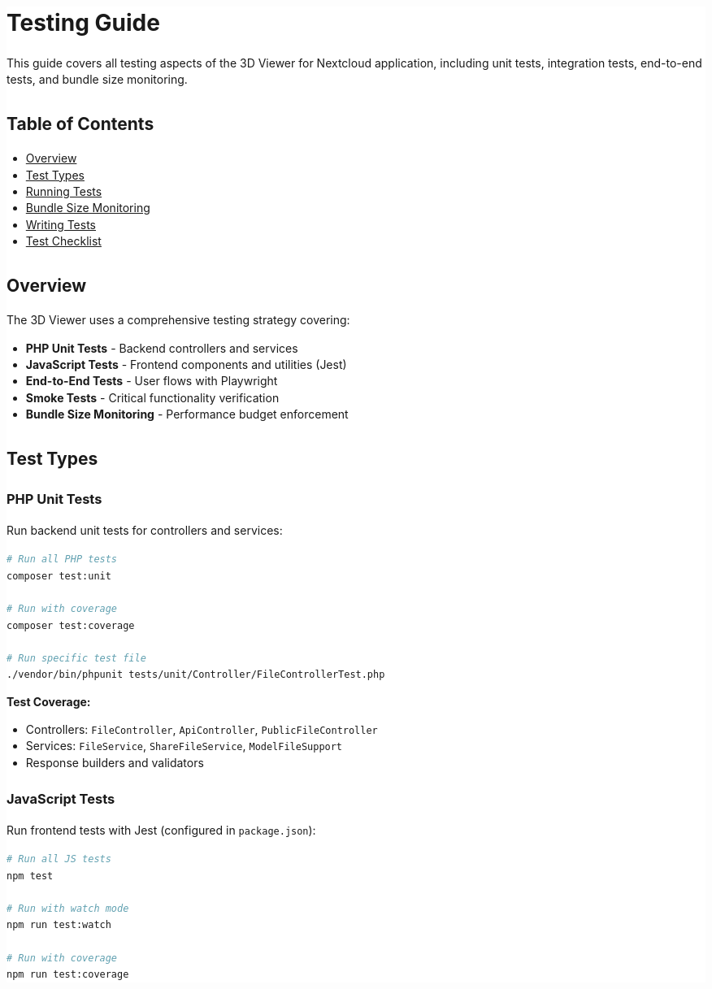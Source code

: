 # Testing Guide

This guide covers all testing aspects of the 3D Viewer for Nextcloud application, including unit tests, integration tests, end-to-end tests, and bundle size monitoring.

## Table of Contents

- [Overview](#overview)
- [Test Types](#test-types)
- [Running Tests](#running-tests)
- [Bundle Size Monitoring](#bundle-size-monitoring)
- [Writing Tests](#writing-tests)
- [Test Checklist](#test-checklist)

## Overview

The 3D Viewer uses a comprehensive testing strategy covering:

- **PHP Unit Tests** - Backend controllers and services
- **JavaScript Tests** - Frontend components and utilities (Jest)
- **End-to-End Tests** - User flows with Playwright
- **Smoke Tests** - Critical functionality verification
- **Bundle Size Monitoring** - Performance budget enforcement

## Test Types

### PHP Unit Tests

Run backend unit tests for controllers and services:

```bash
# Run all PHP tests
composer test:unit

# Run with coverage
composer test:coverage

# Run specific test file
./vendor/bin/phpunit tests/unit/Controller/FileControllerTest.php
```

**Test Coverage:**
- Controllers: `FileController`, `ApiController`, `PublicFileController`
- Services: `FileService`, `ShareFileService`, `ModelFileSupport`
- Response builders and validators

### JavaScript Tests

Run frontend tests with Jest (configured in `package.json`):

```bash
# Run all JS tests
npm test

# Run with watch mode
npm run test:watch

# Run with coverage
npm run test:coverage
```

